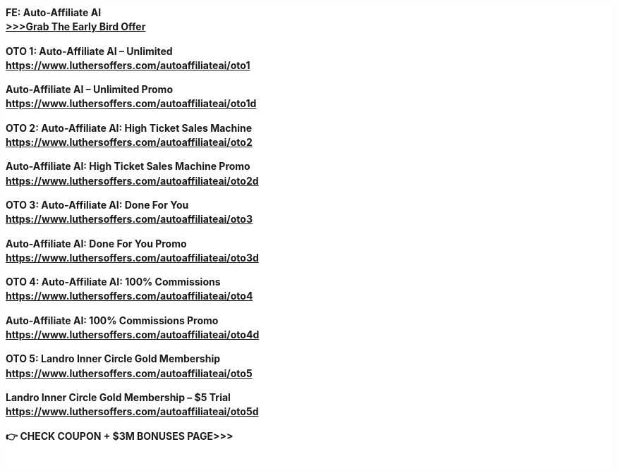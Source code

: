 <p><strong>FE:&nbsp;Auto-Affiliate AI</strong><br><a href="https://7review-oto.us/Auto-Affiliate-AI-2024"><strong>&gt;&gt;&gt;Grab The Early Bird Offer</strong></a></p>



<p><strong>OTO 1:&nbsp;Auto-Affiliate AI – Unlimited</strong><br><a href="https://7review-oto.us/Auto-Affiliate-AI-2024"><strong>https://www.luthersoffers.com/autoaffiliateai/oto1</strong></a></p>



<p><strong>Auto-Affiliate AI – Unlimited&nbsp;Promo</strong><br><a href="https://7review-oto.us/Auto-Affiliate-AI-2024"><strong>https://www.luthersoffers.com/autoaffiliateai/oto1d</strong></a></p>



<p><strong>OTO 2:&nbsp;Auto-Affiliate AI: High Ticket Sales Machine</strong><br><a href="https://7review-oto.us/Auto-Affiliate-AI-2024"><strong>https://www.luthersoffers.com/autoaffiliateai/oto2</strong></a></p>



<p><strong>Auto-Affiliate AI: High Ticket Sales Machine&nbsp;Promo</strong><br><a href="https://7review-oto.us/Auto-Affiliate-AI-2024"><strong>https://www.luthersoffers.com/autoaffiliateai/oto2d</strong></a></p>



<p><strong>OTO 3:&nbsp;Auto-Affiliate AI: Done For You</strong><br><a href="https://7review-oto.us/Auto-Affiliate-AI-2024"><strong>https://www.luthersoffers.com/autoaffiliateai/oto3</strong></a></p>



<p><strong>Auto-Affiliate AI: Done For You&nbsp;Promo</strong><br><a href="https://7review-oto.us/Auto-Affiliate-AI-2024"><strong>https://www.luthersoffers.com/autoaffiliateai/oto3d</strong></a></p>



<p><strong>OTO 4:&nbsp;Auto-Affiliate AI: 100% Commissions</strong><br><a href="https://7review-oto.us/Auto-Affiliate-AI-2024"><strong>https://www.luthersoffers.com/autoaffiliateai/oto4</strong></a></p>



<p><strong>Auto-Affiliate AI: 100% Commissions&nbsp;Promo</strong><br><a href="https://7review-oto.us/Auto-Affiliate-AI-2024"><strong>https://www.luthersoffers.com/autoaffiliateai/oto4d</strong></a></p>



<p><strong>OTO 5:&nbsp;Landro Inner Circle Gold Membership</strong><br><a href="https://7review-oto.us/Auto-Affiliate-AI-2024"><strong>https://www.luthersoffers.com/autoaffiliateai/oto5</strong></a></p>



<p><strong>Landro Inner Circle Gold Membership –&nbsp;$5 Trial</strong><br><a href="https://7review-oto.us/Auto-Affiliate-AI-2024"><strong>https://www.luthersoffers.com/autoaffiliateai/oto5d</strong></a></p>



<p><strong>👉 CHECK COUPON + $3M BONUSES PAGE>>></strong></p>



<figure class="wp-block-image aligncenter size-full"><img src="https://review-oto.sbs/wp-content/uploads/2025/01/Q1.png" alt="" class="wp-image-425"/></figure>
